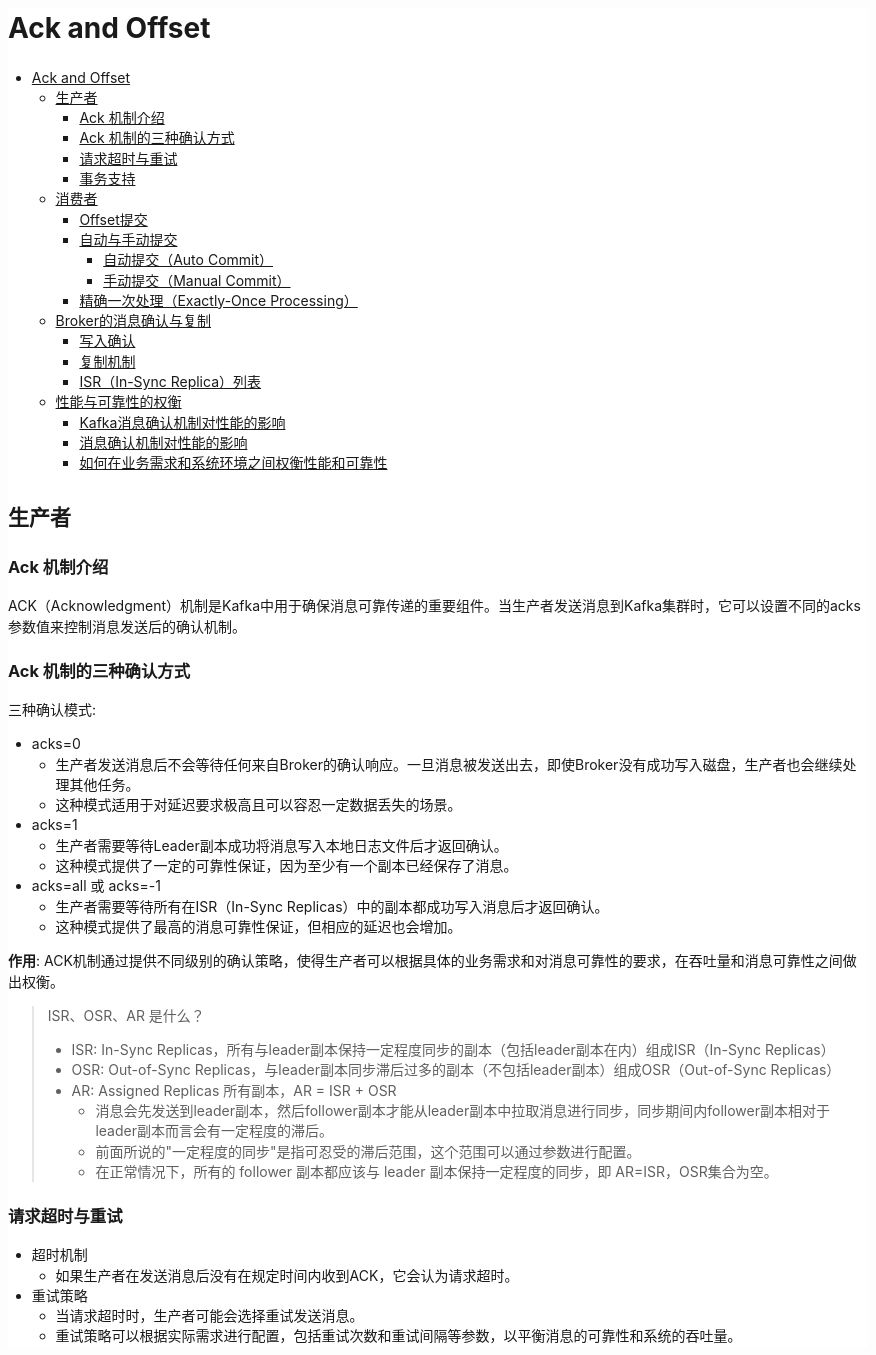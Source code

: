 # Ack and Offset
- [Ack and Offset](#ack-and-offset)
  - [生产者](#生产者)
    - [Ack 机制介绍](#ack-机制介绍)
    - [Ack 机制的三种确认方式](#ack-机制的三种确认方式)
    - [请求超时与重试](#请求超时与重试)
    - [事务支持](#事务支持)
  - [消费者](#消费者)
    - [Offset提交](#offset提交)
    - [自动与手动提交](#自动与手动提交)
      - [自动提交（Auto Commit）](#自动提交auto-commit)
      - [手动提交（Manual Commit）](#手动提交manual-commit)
    - [精确一次处理（Exactly-Once Processing）](#精确一次处理exactly-once-processing)
  - [Broker的消息确认与复制](#broker的消息确认与复制)
    - [写入确认](#写入确认)
    - [复制机制](#复制机制)
    - [ISR（In-Sync Replica）列表](#isrin-sync-replica列表)
  - [性能与可靠性的权衡](#性能与可靠性的权衡)
    - [Kafka消息确认机制对性能的影响](#kafka消息确认机制对性能的影响)
    - [消息确认机制对性能的影响](#消息确认机制对性能的影响)
    - [如何在业务需求和系统环境之间权衡性能和可靠性](#如何在业务需求和系统环境之间权衡性能和可靠性)

## 生产者
### Ack 机制介绍
ACK（Acknowledgment）机制是Kafka中用于确保消息可靠传递的重要组件。当生产者发送消息到Kafka集群时，它可以设置不同的acks参数值来控制消息发送后的确认机制。

### Ack 机制的三种确认方式
三种确认模式:     
- acks=0
  - 生产者发送消息后不会等待任何来自Broker的确认响应。一旦消息被发送出去，即使Broker没有成功写入磁盘，生产者也会继续处理其他任务。
  - 这种模式适用于对延迟要求极高且可以容忍一定数据丢失的场景。
- acks=1
  - 生产者需要等待Leader副本成功将消息写入本地日志文件后才返回确认。
  - 这种模式提供了一定的可靠性保证，因为至少有一个副本已经保存了消息。
- acks=all 或 acks=-1
  - 生产者需要等待所有在ISR（In-Sync Replicas）中的副本都成功写入消息后才返回确认。
  - 这种模式提供了最高的消息可靠性保证，但相应的延迟也会增加。

**作用**: ACK机制通过提供不同级别的确认策略，使得生产者可以根据具体的业务需求和对消息可靠性的要求，在吞吐量和消息可靠性之间做出权衡。

> ISR、OSR、AR 是什么？
> - ISR: In-Sync Replicas，所有与leader副本保持一定程度同步的副本（包括leader副本在内）组成ISR（In-Sync Replicas）
> - OSR: Out-of-Sync Replicas，与leader副本同步滞后过多的副本（不包括leader副本）组成OSR（Out-of-Sync Replicas）
> - AR: Assigned Replicas 所有副本，AR = ISR + OSR
>   - 消息会先发送到leader副本，然后follower副本才能从leader副本中拉取消息进行同步，同步期间内follower副本相对于leader副本而言会有一定程度的滞后。
>   - 前面所说的"一定程度的同步"是指可忍受的滞后范围，这个范围可以通过参数进行配置。
>   - 在正常情况下，所有的 follower 副本都应该与 leader 副本保持一定程度的同步，即 AR=ISR，OSR集合为空。

### 请求超时与重试
- 超时机制
  - 如果生产者在发送消息后没有在规定时间内收到ACK，它会认为请求超时。
- 重试策略
  - 当请求超时时，生产者可能会选择重试发送消息。
  - 重试策略可以根据实际需求进行配置，包括重试次数和重试间隔等参数，以平衡消息的可靠性和系统的吞吐量。
